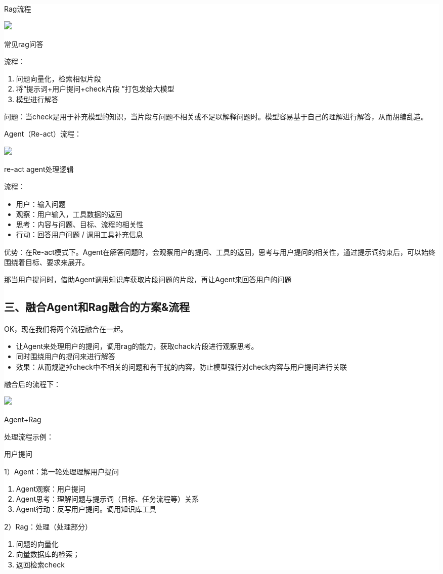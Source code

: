 Rag流程

![](https://image.woshipm.com/2024/07/29/8d4bd40c-4d49-11ef-84b5-00163e0b5ff3.png)

常见rag问答

流程：

1.  问题向量化，检索相似片段
2.  将“提示词+用户提问+check片段 ”打包发给大模型
3.  模型进行解答

问题：当check是用于补充模型的知识，当片段与问题不相关或不足以解释问题时。模型容易基于自己的理解进行解答，从而胡编乱造。

Agent（Re-act）流程：

![](https://image.woshipm.com/2024/07/29/939544c4-4d49-11ef-b783-00163e0b5ff3.png)

re-act agent处理逻辑

流程：

*   用户：输入问题
*   观察：用户输入，工具数据的返回
*   思考：内容与问题、目标、流程的相关性
*   行动：回答用户问题 / 调用工具补充信息

优势：在Re-act模式下。Agent在解答问题时，会观察用户的提问、工具的返回，思考与用户提问的相关性，通过提示词约束后，可以始终围绕着目标、要求来展开。

那当用户提问时，借助Agent调用知识库获取片段问题的片段，再让Agent来回答用户的问题

## 三、融合Agent和Rag融合的方案&流程

OK，现在我们将两个流程融合在一起。

*   让Agent来处理用户的提问，调用rag的能力，获取chack片段进行观察思考。
*   同时围绕用户的提问来进行解答
*   效果：从而规避掉check中不相关的问题和有干扰的内容，防止模型强行对check内容与用户提问进行关联

融合后的流程下：

![](https://image.woshipm.com/2024/07/29/9837de88-4d49-11ef-ab7e-00163e0b5ff3.png)

Agent+Rag

处理流程示例：

用户提问

1）Agent：第一轮处理理解用户提问

1.  Agent观察：用户提问
2.  Agent思考：理解问题与提示词（目标、任务流程等）关系
3.  Agent行动：反写用户提问。调用知识库工具

2）Rag：处理（处理部分）

1.  问题的向量化
2.  向量数据库的检索；
3.  返回检索check
